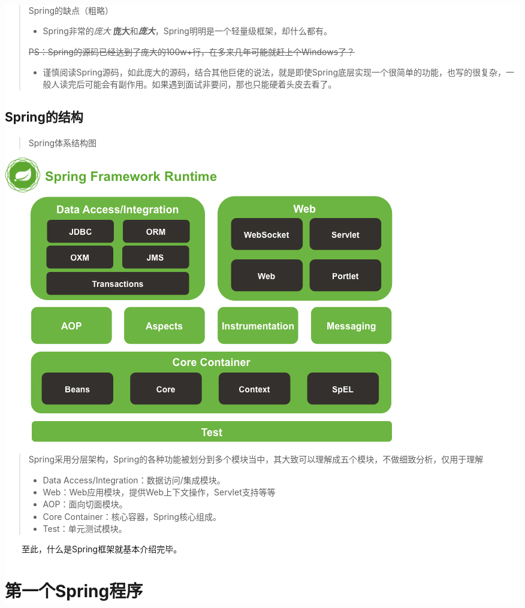 > Spring的缺点（粗略）
> 
> - Spring非常的*庞大* **庞大**和***庞大***，Spring明明是一个轻量级框架，却什么都有。
>   
>~~PS：Spring的源码已经达到了庞大的100w+行，在多来几年可能就赶上个Windows了？~~
> 
> - 谨慎阅读Spring源码，如此庞大的源码，结合其他巨佬的说法，就是即使Spring底层实现一个很简单的功能，也写的很复杂，一般人读完后可能会有副作用。如果遇到面试非要问，那也只能硬着头皮去看了。

## Spring的结构

> Spring体系结构图

![1-1](IMG/Spring_1.jpg)

> Spring采用分层架构，Spring的各种功能被划分到多个模块当中，其大致可以理解成五个模块，不做细致分析，仅用于理解
> 
> - Data Access/Integration：数据访问/集成模块。
> - Web：Web应用模块，提供Web上下文操作，Servlet支持等等
> - AOP：面向切面模块。
> - Core Container：核心容器，Spring核心组成。
> - Test：单元测试模块。

&emsp;&emsp;至此，什么是Spring框架就基本介绍完毕。

# 第一个Spring程序
